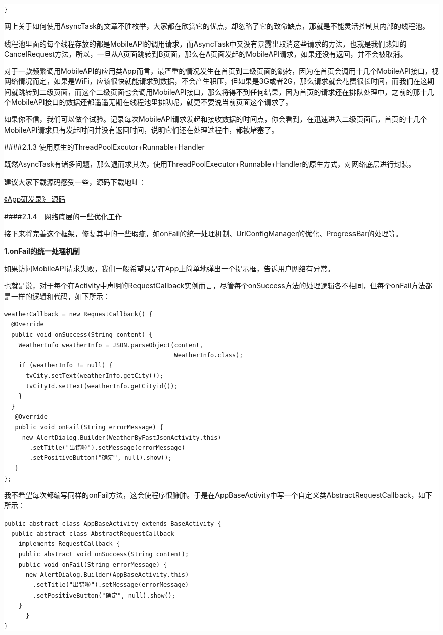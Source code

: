 ```
} 
```

网上关于如何使用AsyncTask的文章不胜枚举，大家都在欣赏它的优点，却忽略了它的致命缺点，那就是不能灵活控制其内部的线程池。

线程池里面的每个线程存放的都是MobileAPI的调用请求，而AsyncTask中又没有暴露出取消这些请求的方法，也就是我们熟知的CancelRequest方法，所以，一旦从A页面跳转到B页面，那么在A页面发起的MobileAPI请求，如果还没有返回，并不会被取消。

对于一款频繁调用MobileAPI的应用类App而言，最严重的情况发生在首页到二级页面的跳转，因为在首页会调用十几个MobileAPI接口，视网络情况而定，如果是WiFi，应该很快就能请求到数据，不会产生积压，但如果是3G或者2G，那么请求就会花费很长时间，而我们在这期间就跳转到二级页面，而这个二级页面也会调用MobileAPI接口，那么将得不到任何结果，因为首页的请求还在排队处理中，之前的那十几个MobileAPI接口的数据还都遥遥无期在线程池里排队呢，就更不要说当前页面这个请求了。

如果你不信，我们可以做个试验。记录每次MobileAPI请求发起和接收数据的时间点，你会看到，在迅速进入二级页面后，首页的十几个MobileAPI请求只有发起时间并没有返回时间，说明它们还在处理过程中，都被堵塞了。

####2.1.3 使用原生的ThreadPoolExcutor+Runnable+Handler

既然AsyncTask有诸多问题，那么退而求其次，使用ThreadPoolExecutor+Runnable+Handler的原生方式，对网络底层进行封装。

建议大家下载源码感受一些，源码下载地址：

[《App研发录》 源码](http://www.cnblogs.com/Jax/p/4656789.html)

####2.1.4　网络底层的一些优化工作

接下来将完善这个框架，修复其中的一些瑕疵，如onFail的统一处理机制、UrlConfigManager的优化、ProgressBar的处理等。

**1.onFail的统一处理机制**

如果访问MobileAPI请求失败，我们一般希望只是在App上简单地弹出一个提示框，告诉用户网络有异常。

也就是说，对于每个在Activity中声明的RequestCallback实例而言，尽管每个onSuccess方法的处理逻辑各不相同，但每个onFail方法都是一样的逻辑和代码，如下所示：

```
weatherCallback = new RequestCallback() {
  @Override
  public void onSuccess(String content) {
    WeatherInfo weatherInfo = JSON.parseObject(content,
                                               WeatherInfo.class);
    if (weatherInfo != null) {
      tvCity.setText(weatherInfo.getCity());
      tvCityId.setText(weatherInfo.getCityid());
    }
  }
   @Override
   public void onFail(String errorMessage) {
     new AlertDialog.Builder(WeatherByFastJsonActivity.this)
       .setTitle("出错啦").setMessage(errorMessage)
       .setPositiveButton("确定", null).show();
   }
}; 
```

我不希望每次都编写同样的onFail方法，这会使程序很臃肿。于是在AppBaseActivity中写一个自定义类AbstractRequestCallback，如下所示：

```
public abstract class AppBaseActivity extends BaseActivity {
  public abstract class AbstractRequestCallback 
    implements RequestCallback {
    public abstract void onSuccess(String content);
    public void onFail(String errorMessage) {
      new AlertDialog.Builder(AppBaseActivity.this)
        .setTitle("出错啦").setMessage(errorMessage)
        .setPositiveButton("确定", null).show();
    }
      }
} 
```
